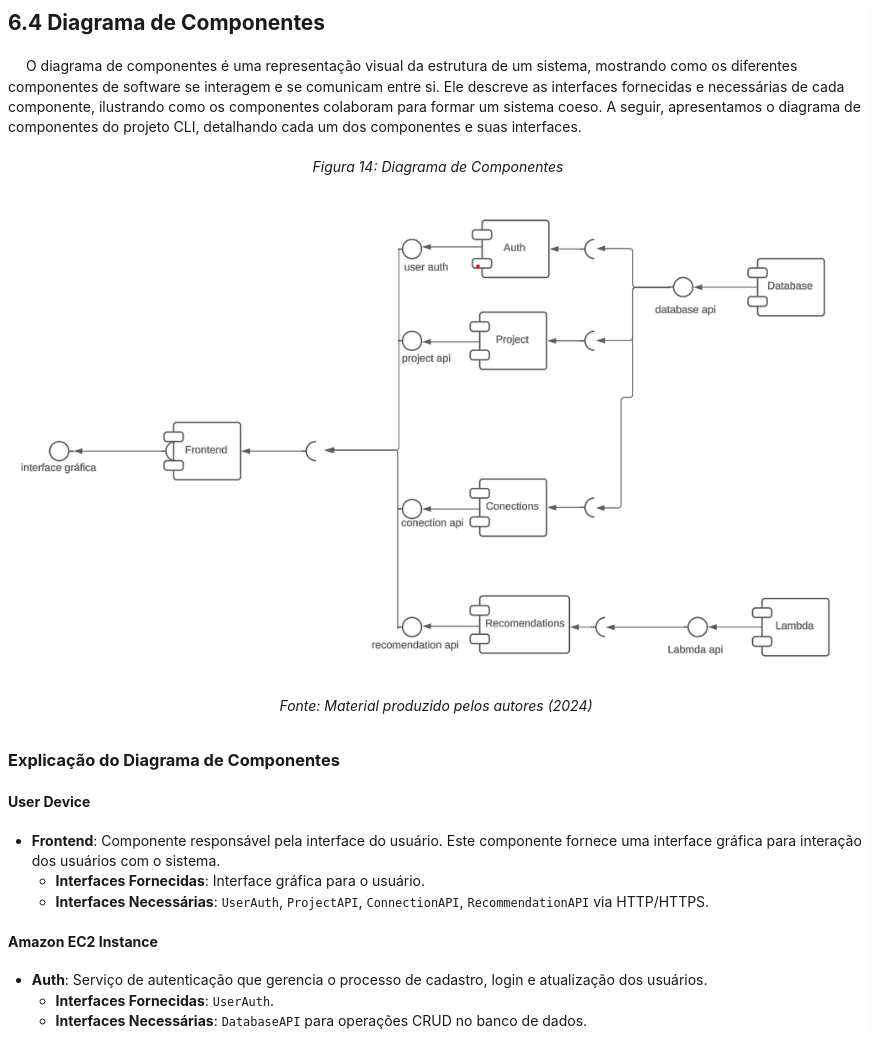 ## 6.4 Diagrama de Componentes

&emsp; O diagrama de componentes é uma representação visual da estrutura de um sistema, mostrando como os diferentes componentes de software se interagem e se comunicam entre si. Ele descreve as interfaces fornecidas e necessárias de cada componente, ilustrando como os componentes colaboram para formar um sistema coeso. A seguir, apresentamos o diagrama de componentes do projeto CLI, detalhando cada um dos componentes e suas interfaces.

<h6 align="center"> Figura 14: Diagrama de Componentes </h6>

<img src="./imagens/diagrama_de_componente.png" style="display: block; margin: 0 auto;">

<h6 align="center"> Fonte: Material produzido pelos autores (2024) </h6>

### Explicação do Diagrama de Componentes

#### User Device
- **Frontend**: Componente responsável pela interface do usuário. Este componente fornece uma interface gráfica para interação dos usuários com o sistema.
  - **Interfaces Fornecidas**: Interface gráfica para o usuário.
  - **Interfaces Necessárias**: `UserAuth`, `ProjectAPI`, `ConnectionAPI`, `RecommendationAPI` via HTTP/HTTPS.

#### Amazon EC2 Instance
- **Auth**: Serviço de autenticação que gerencia o processo de cadastro, login e atualização dos usuários.
  - **Interfaces Fornecidas**: `UserAuth`.
  - **Interfaces Necessárias**: `DatabaseAPI` para operações CRUD no banco de dados.
